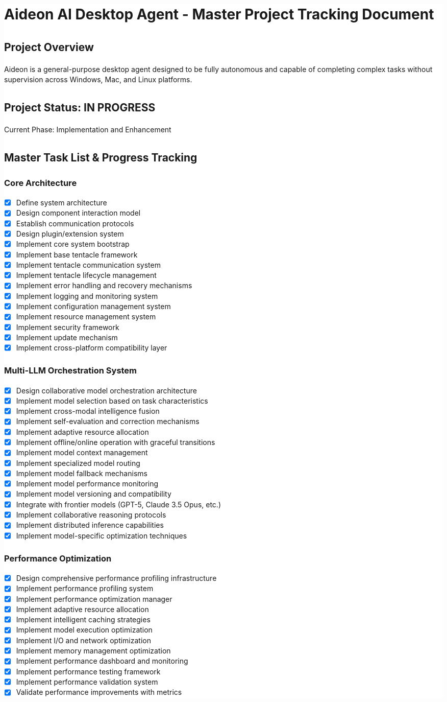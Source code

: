 # Aideon AI Desktop Agent - Master Project Tracking Document

## Project Overview
Aideon is a general-purpose desktop agent designed to be fully autonomous and capable of completing complex tasks without supervision across Windows, Mac, and Linux platforms.

## Project Status: IN PROGRESS
Current Phase: Implementation and Enhancement

## Master Task List & Progress Tracking

### Core Architecture
- [x] Define system architecture
- [x] Design component interaction model
- [x] Establish communication protocols
- [x] Design plugin/extension system
- [x] Implement core system bootstrap
- [x] Implement base tentacle framework
- [x] Implement tentacle communication system
- [x] Implement tentacle lifecycle management
- [x] Implement error handling and recovery mechanisms
- [x] Implement logging and monitoring system
- [x] Implement configuration management system
- [x] Implement resource management system
- [x] Implement security framework
- [x] Implement update mechanism
- [x] Implement cross-platform compatibility layer

### Multi-LLM Orchestration System
- [x] Design collaborative model orchestration architecture
- [x] Implement model selection based on task characteristics
- [x] Implement cross-modal intelligence fusion
- [x] Implement self-evaluation and correction mechanisms
- [x] Implement adaptive resource allocation
- [x] Implement offline/online operation with graceful transitions
- [x] Implement model context management
- [x] Implement specialized model routing
- [x] Implement model fallback mechanisms
- [x] Implement model performance monitoring
- [x] Implement model versioning and compatibility
- [x] Integrate with frontier models (GPT-5, Claude 3.5 Opus, etc.)
- [x] Implement collaborative reasoning protocols
- [x] Implement distributed inference capabilities
- [x] Implement model-specific optimization techniques

### Performance Optimization
- [x] Design comprehensive performance profiling infrastructure
- [x] Implement performance profiling system
- [x] Implement performance optimization manager
- [x] Implement adaptive resource allocation
- [x] Implement intelligent caching strategies
- [x] Implement model execution optimization
- [x] Implement I/O and network optimization
- [x] Implement memory management optimization
- [x] Implement performance dashboard and monitoring
- [x] Implement performance testing framework
- [x] Implement performance validation system
- [x] Validate performance improvements with metrics